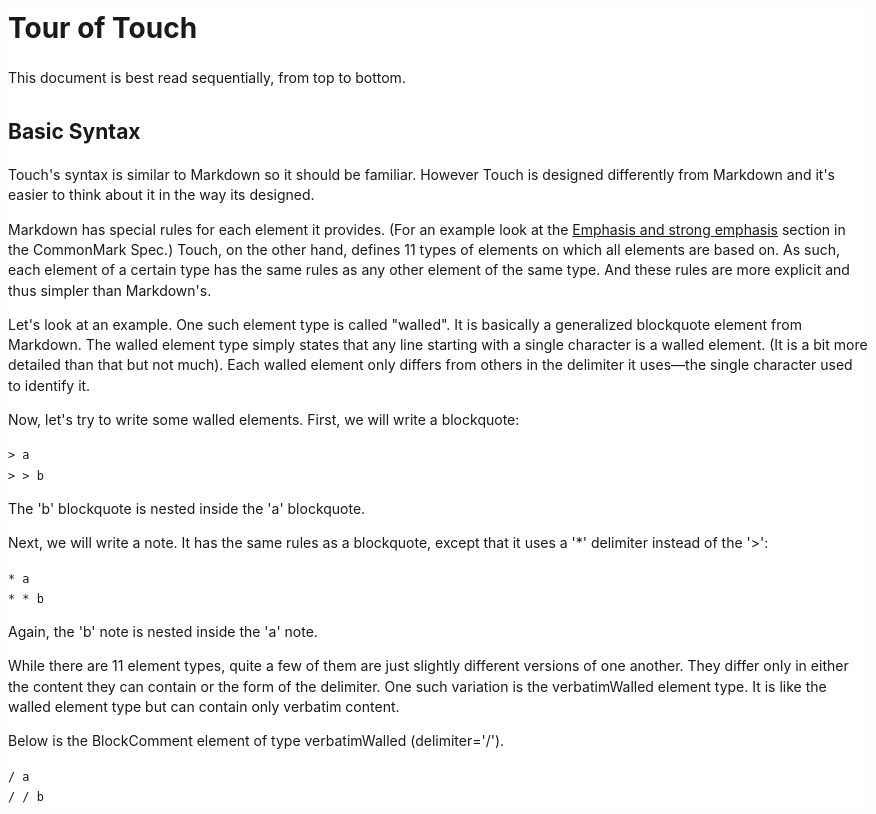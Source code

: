 # Tour of Touch

This document is best read sequentially, from top to bottom.

## Basic Syntax

Touch's syntax is similar to Markdown so it should be familiar.
However Touch is designed differently from Markdown and it's easier to think about it in the way its designed.

Markdown has special rules for each element it provides.
(For an example look at the [Emphasis and strong emphasis](https://spec.commonmark.org/0.30/#emphasis-and-strong-emphasis) section in the CommonMark Spec.)
Touch, on the other hand, defines 11 types of elements on which all elements are based on.
As such, each element of a certain type has the same rules as any other element of the same type.
And these rules are more explicit and thus simpler than Markdown's.

Let's look at an example.
One such element type is called "walled".
It is basically a generalized blockquote element from Markdown.
The walled element type simply states that any line starting with a single character is a walled element.
(It is a bit more detailed than that but not much).
Each walled element only differs from others in the delimiter it uses—the single character used to identify it.

Now, let's try to write some walled elements.
First, we will write a blockquote:

```to
> a
> > b
```

The 'b' blockquote is nested inside the 'a' blockquote.

Next, we will write a note.
It has the same rules as a blockquote, except that it uses a '*' delimiter instead of the '>':

```to
* a
* * b
```

Again, the 'b' note is nested inside the 'a' note.

While there are 11 element types, quite a few of them are just slightly different versions of one another.
They differ only in either the content they can contain or the form of the delimiter.
One such variation is the verbatimWalled element type.
It is like the walled element type but can contain only verbatim content.

Below is the BlockComment element of type verbatimWalled (delimiter='/').

```to
/ a
/ / b
```
